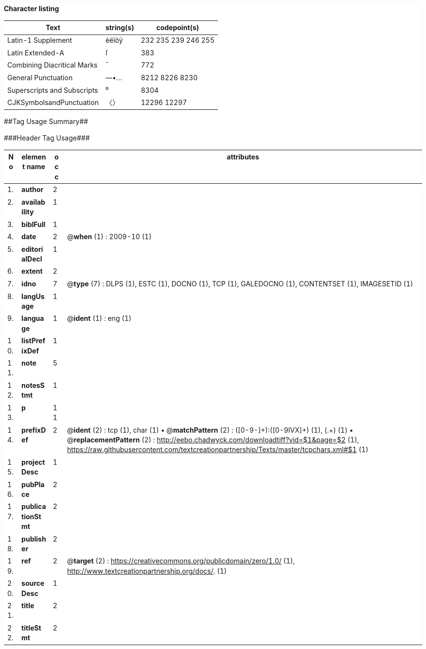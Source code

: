 **Character listing**


|Text|string(s)|codepoint(s)|
|---|---|---|
|Latin-1 Supplement|èëïöÿ|232 235 239 246 255|
|Latin Extended-A|ſ|383|
|Combining             Diacritical Marks|̄|772|
|General Punctuation|—•…|8212 8226 8230|
|Superscripts             and Subscripts|⁰|8304|
|CJKSymbolsandPunctuation|〈〉|12296 12297|

##Tag Usage Summary##

###Header Tag Usage###

|No|element name|occ|attributes|
|---|---|---|---|
|1.|__author__|2||
|2.|__availability__|1||
|3.|__biblFull__|1||
|4.|__date__|2| @__when__ (1) : 2009-10 (1)|
|5.|__editorialDecl__|1||
|6.|__extent__|2||
|7.|__idno__|7| @__type__ (7) : DLPS (1), ESTC (1), DOCNO (1), TCP (1), GALEDOCNO (1), CONTENTSET (1), IMAGESETID (1)|
|8.|__langUsage__|1||
|9.|__language__|1| @__ident__ (1) : eng (1)|
|10.|__listPrefixDef__|1||
|11.|__note__|5||
|12.|__notesStmt__|1||
|13.|__p__|11||
|14.|__prefixDef__|2| @__ident__ (2) : tcp (1), char (1)  •  @__matchPattern__ (2) : ([0-9\-]+):([0-9IVX]+) (1), (.+) (1)  •  @__replacementPattern__ (2) : http://eebo.chadwyck.com/downloadtiff?vid=$1&page=$2 (1), https://raw.githubusercontent.com/textcreationpartnership/Texts/master/tcpchars.xml#$1 (1)|
|15.|__projectDesc__|1||
|16.|__pubPlace__|2||
|17.|__publicationStmt__|2||
|18.|__publisher__|2||
|19.|__ref__|2| @__target__ (2) : https://creativecommons.org/publicdomain/zero/1.0/ (1), http://www.textcreationpartnership.org/docs/. (1)|
|20.|__sourceDesc__|1||
|21.|__title__|2||
|22.|__titleStmt__|2||
